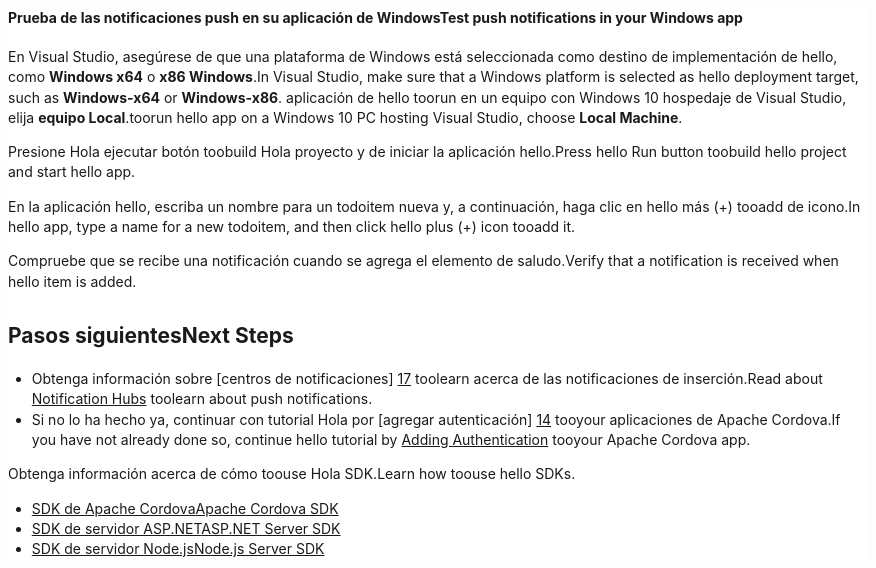#### <a name="test-push-notifications-in-your-windows-app"></a><span data-ttu-id="392ef-248">Prueba de las notificaciones push en su aplicación de Windows</span><span class="sxs-lookup"><span data-stu-id="392ef-248">Test push notifications in your Windows app</span></span>
<span data-ttu-id="392ef-249">En Visual Studio, asegúrese de que una plataforma de Windows está seleccionada como destino de implementación de hello, como **Windows x64** o **x86 Windows**.</span><span class="sxs-lookup"><span data-stu-id="392ef-249">In Visual Studio, make sure that a Windows platform is selected as hello deployment target, such as **Windows-x64** or **Windows-x86**.</span></span> <span data-ttu-id="392ef-250">aplicación de hello toorun en un equipo con Windows 10 hospedaje de Visual Studio, elija **equipo Local**.</span><span class="sxs-lookup"><span data-stu-id="392ef-250">toorun hello app on a Windows 10 PC hosting Visual Studio, choose **Local Machine**.</span></span>

<span data-ttu-id="392ef-251">Presione Hola ejecutar botón toobuild Hola proyecto y de iniciar la aplicación hello.</span><span class="sxs-lookup"><span data-stu-id="392ef-251">Press hello Run button toobuild hello project and start hello app.</span></span>

<span data-ttu-id="392ef-252">En la aplicación hello, escriba un nombre para un todoitem nueva y, a continuación, haga clic en hello más (+) tooadd de icono.</span><span class="sxs-lookup"><span data-stu-id="392ef-252">In hello app, type a name for a new todoitem, and then click hello plus (+) icon tooadd it.</span></span>

<span data-ttu-id="392ef-253">Compruebe que se recibe una notificación cuando se agrega el elemento de saludo.</span><span class="sxs-lookup"><span data-stu-id="392ef-253">Verify that a notification is received when hello item is added.</span></span>

## <span data-ttu-id="392ef-254"><a name="next-steps"></a>Pasos siguientes</span><span class="sxs-lookup"><span data-stu-id="392ef-254"><a name="next-steps"></a>Next Steps</span></span>
* <span data-ttu-id="392ef-255">Obtenga información sobre [centros de notificaciones] [ 17] toolearn acerca de las notificaciones de inserción.</span><span class="sxs-lookup"><span data-stu-id="392ef-255">Read about [Notification Hubs][17] toolearn about push notifications.</span></span>
* <span data-ttu-id="392ef-256">Si no lo ha hecho ya, continuar con tutorial Hola por [agregar autenticación] [ 14] tooyour aplicaciones de Apache Cordova.</span><span class="sxs-lookup"><span data-stu-id="392ef-256">If you have not already done so, continue hello tutorial by [Adding Authentication][14] tooyour Apache Cordova app.</span></span>

<span data-ttu-id="392ef-257">Obtenga información acerca de cómo toouse Hola SDK.</span><span class="sxs-lookup"><span data-stu-id="392ef-257">Learn how toouse hello SDKs.</span></span>

* <span data-ttu-id="392ef-258">[SDK de Apache Cordova][15]</span><span class="sxs-lookup"><span data-stu-id="392ef-258">[Apache Cordova SDK][15]</span></span>
* <span data-ttu-id="392ef-259">[SDK de servidor ASP.NET][1]</span><span class="sxs-lookup"><span data-stu-id="392ef-259">[ASP.NET Server SDK][1]</span></span>
* <span data-ttu-id="392ef-260">[SDK de servidor Node.js][16]</span><span class="sxs-lookup"><span data-stu-id="392ef-260">[Node.js Server SDK][16]</span></span>


[img1]: ./media/app-service-mobile-cordova-get-started-push/add-push-plugin.png


[1]: app-service-mobile-dotnet-backend-how-to-use-server-sdk.md
[2]: http://www.visualstudio.com/
[3]: https://azure.microsoft.com/pricing/free-trial/
[4]: https://www.visualstudio.com/en-us/features/cordova-vs.aspx
[5]: app-service-mobile-cordova-get-started.md
[6]: http://go.microsoft.com/fwlink/p/?LinkId=268302
[7]: https://developer.apple.com/programs/
[8]: https://developer.microsoft.com/en-us/store/register
[9]: https://channel9.msdn.com/series/Azure-connected-services-with-Cordova/Azure-connected-services-task-3-Create-azure-notification-hub
[10]: https://www.npmjs.com/
[11]: https://taco.visualstudio.com/en-us/docs/run-app-apache/#HAXM
[12]: http://taco.visualstudio.com/en-us/docs/ios-guide/
[13]: https://channel9.msdn.com/series/Azure-connected-services-with-Cordova/Azure-connected-services-task-6-Set-up-wns-for-push
[14]: app-service-mobile-cordova-get-started-users.md
[15]: app-service-mobile-cordova-how-to-use-client-library.md
[16]: app-service-mobile-node-backend-how-to-use-server-sdk.md
[17]: ../notification-hubs/notification-hubs-push-notification-overview.md
[18]: https://console.developers.google.com/home/dashboard
[19]: https://github.com/phonegap/phonegap-plugin-push/blob/master/docs/INSTALLATION.md
[20]: https://www.mobizen.com/
[21]: http://taco.visualstudio.com/en-us/docs/build_ios_cloud/
